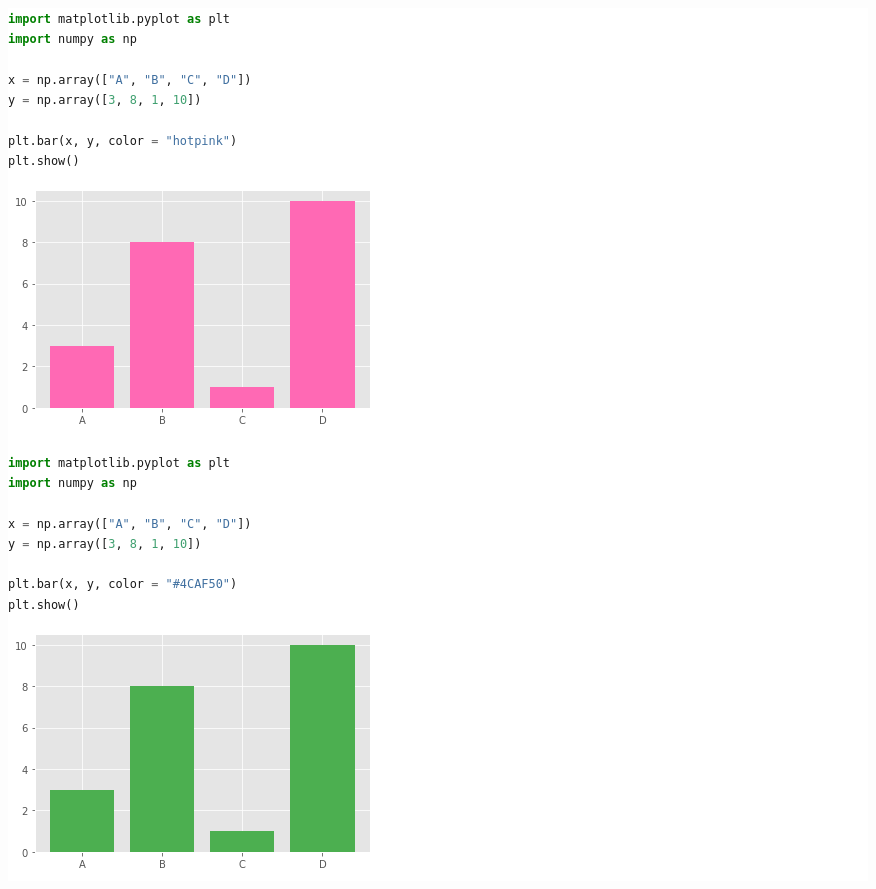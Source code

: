 


```python
import matplotlib.pyplot as plt
import numpy as np

x = np.array(["A", "B", "C", "D"])
y = np.array([3, 8, 1, 10])

plt.bar(x, y, color = "hotpink")
plt.show()
```


    
![png](output_33_0.png)
    



```python
import matplotlib.pyplot as plt
import numpy as np

x = np.array(["A", "B", "C", "D"])
y = np.array([3, 8, 1, 10])

plt.bar(x, y, color = "#4CAF50")
plt.show()
```


    
![png](output_34_0.png)
    